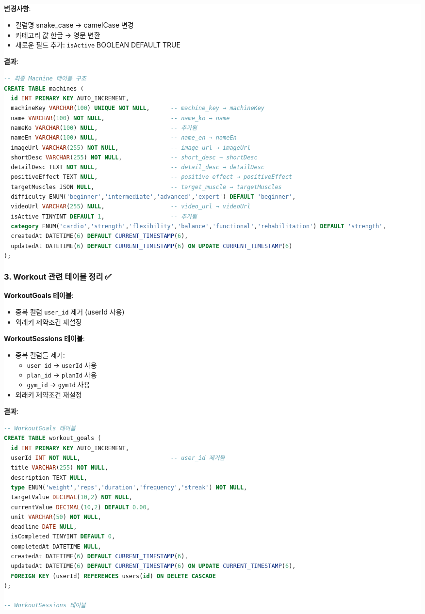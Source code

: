 **변경사항**:

- 컬럼명 snake_case → camelCase 변경
- 카테고리 값 한글 → 영문 변환
- 새로운 필드 추가: `isActive` BOOLEAN DEFAULT TRUE

**결과**:

```sql
-- 최종 Machine 테이블 구조
CREATE TABLE machines (
  id INT PRIMARY KEY AUTO_INCREMENT,
  machineKey VARCHAR(100) UNIQUE NOT NULL,      -- machine_key → machineKey
  name VARCHAR(100) NOT NULL,                   -- name_ko → name
  nameKo VARCHAR(100) NULL,                     -- 추가됨
  nameEn VARCHAR(100) NULL,                     -- name_en → nameEn
  imageUrl VARCHAR(255) NOT NULL,               -- image_url → imageUrl
  shortDesc VARCHAR(255) NOT NULL,              -- short_desc → shortDesc
  detailDesc TEXT NOT NULL,                     -- detail_desc → detailDesc
  positiveEffect TEXT NULL,                     -- positive_effect → positiveEffect
  targetMuscles JSON NULL,                      -- target_muscle → targetMuscles
  difficulty ENUM('beginner','intermediate','advanced','expert') DEFAULT 'beginner',
  videoUrl VARCHAR(255) NULL,                   -- video_url → videoUrl
  isActive TINYINT DEFAULT 1,                   -- 추가됨
  category ENUM('cardio','strength','flexibility','balance','functional','rehabilitation') DEFAULT 'strength',
  createdAt DATETIME(6) DEFAULT CURRENT_TIMESTAMP(6),
  updatedAt DATETIME(6) DEFAULT CURRENT_TIMESTAMP(6) ON UPDATE CURRENT_TIMESTAMP(6)
);
```

### 3. Workout 관련 테이블 정리 ✅

**WorkoutGoals 테이블**:

- 중복 컬럼 `user_id` 제거 (userId 사용)
- 외래키 제약조건 재설정

**WorkoutSessions 테이블**:

- 중복 컬럼들 제거:
  - `user_id` → `userId` 사용
  - `plan_id` → `planId` 사용
  - `gym_id` → `gymId` 사용
- 외래키 제약조건 재설정

**결과**:

```sql
-- WorkoutGoals 테이블
CREATE TABLE workout_goals (
  id INT PRIMARY KEY AUTO_INCREMENT,
  userId INT NOT NULL,                          -- user_id 제거됨
  title VARCHAR(255) NOT NULL,
  description TEXT NULL,
  type ENUM('weight','reps','duration','frequency','streak') NOT NULL,
  targetValue DECIMAL(10,2) NOT NULL,
  currentValue DECIMAL(10,2) DEFAULT 0.00,
  unit VARCHAR(50) NOT NULL,
  deadline DATE NULL,
  isCompleted TINYINT DEFAULT 0,
  completedAt DATETIME NULL,
  createdAt DATETIME(6) DEFAULT CURRENT_TIMESTAMP(6),
  updatedAt DATETIME(6) DEFAULT CURRENT_TIMESTAMP(6) ON UPDATE CURRENT_TIMESTAMP(6),
  FOREIGN KEY (userId) REFERENCES users(id) ON DELETE CASCADE
);

-- WorkoutSessions 테이블
```